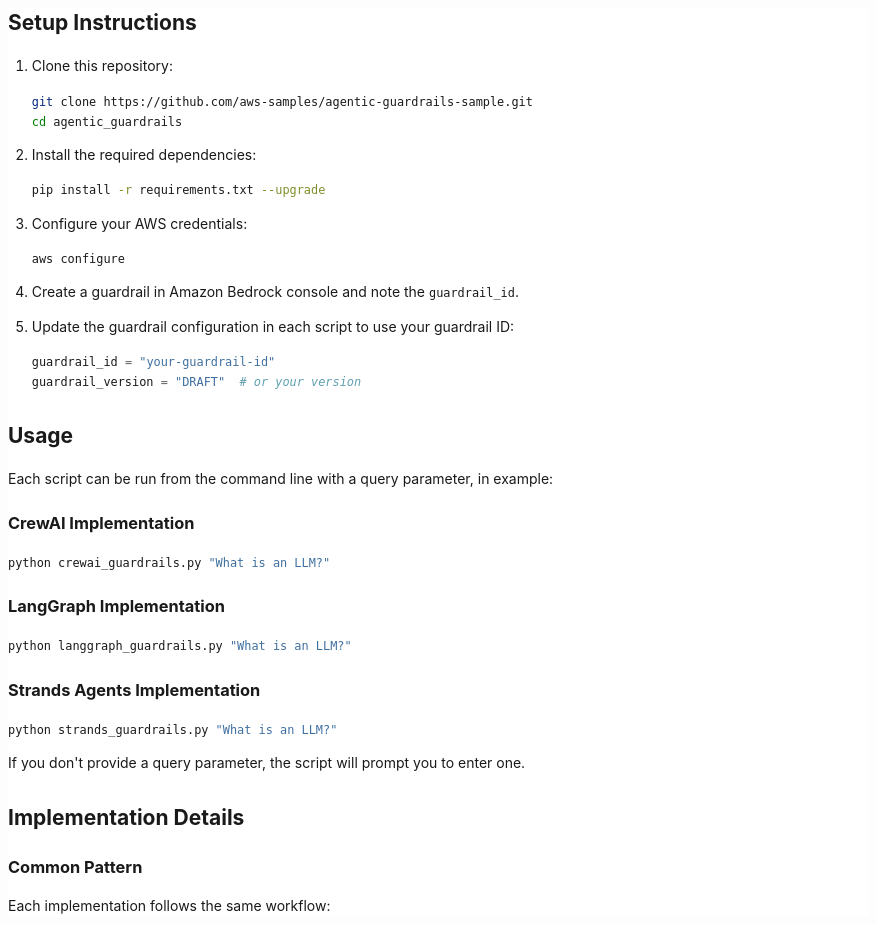 ## Setup Instructions

1. Clone this repository:
   ```bash
   git clone https://github.com/aws-samples/agentic-guardrails-sample.git
   cd agentic_guardrails
   ```

2. Install the required dependencies:
   ```bash
   pip install -r requirements.txt --upgrade
   ```

3. Configure your AWS credentials:
   ```bash
   aws configure
   ```

4. Create a guardrail in Amazon Bedrock console and note the `guardrail_id`.

5. Update the guardrail configuration in each script to use your guardrail ID:
   ```python
   guardrail_id = "your-guardrail-id"
   guardrail_version = "DRAFT"  # or your version
   ```

## Usage

Each script can be run from the command line with a query parameter, in example:

### CrewAI Implementation

```bash
python crewai_guardrails.py "What is an LLM?"
```

### LangGraph Implementation

```bash
python langgraph_guardrails.py "What is an LLM?"
```

### Strands Agents Implementation

```bash
python strands_guardrails.py "What is an LLM?"
```

If you don't provide a query parameter, the script will prompt you to enter one.

## Implementation Details

### Common Pattern

Each implementation follows the same workflow:
